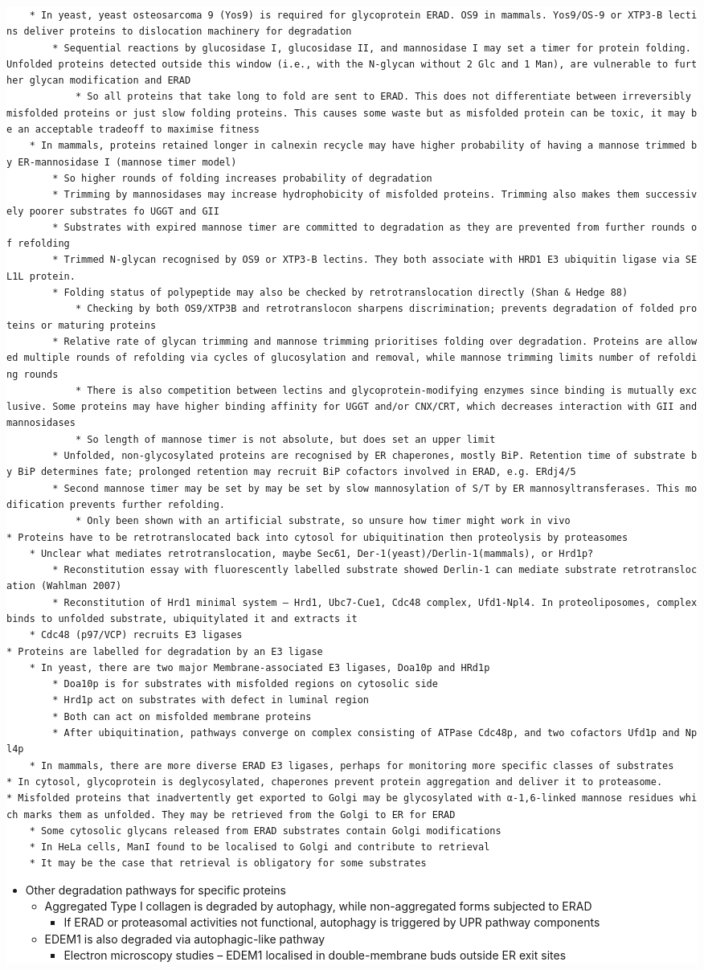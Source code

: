         * In yeast, yeast osteosarcoma 9 (Yos9) is required for glycoprotein ERAD. OS9 in mammals. Yos9/OS-9 or XTP3-B lectins deliver proteins to dislocation machinery for degradation
            * Sequential reactions by glucosidase I, glucosidase II, and mannosidase I may set a timer for protein folding. Unfolded proteins detected outside this window (i.e., with the N-glycan without 2 Glc and 1 Man), are vulnerable to further glycan modification and ERAD 
                * So all proteins that take long to fold are sent to ERAD. This does not differentiate between irreversibly misfolded proteins or just slow folding proteins. This causes some waste but as misfolded protein can be toxic, it may be an acceptable tradeoff to maximise fitness 
        * In mammals, proteins retained longer in calnexin recycle may have higher probability of having a mannose trimmed by ER-mannosidase I (mannose timer model) 
            * So higher rounds of folding increases probability of degradation 
            * Trimming by mannosidases may increase hydrophobicity of misfolded proteins. Trimming also makes them successively poorer substrates fo UGGT and GII
            * Substrates with expired mannose timer are committed to degradation as they are prevented from further rounds of refolding 
            * Trimmed N-glycan recognised by OS9 or XTP3-B lectins. They both associate with HRD1 E3 ubiquitin ligase via SEL1L protein. 
            * Folding status of polypeptide may also be checked by retrotranslocation directly (Shan & Hedge 88) 
                * Checking by both OS9/XTP3B and retrotranslocon sharpens discrimination; prevents degradation of folded proteins or maturing proteins 
            * Relative rate of glycan trimming and mannose trimming prioritises folding over degradation. Proteins are allowed multiple rounds of refolding via cycles of glucosylation and removal, while mannose trimming limits number of refolding rounds 
                * There is also competition between lectins and glycoprotein-modifying enzymes since binding is mutually exclusive. Some proteins may have higher binding affinity for UGGT and/or CNX/CRT, which decreases interaction with GII and mannosidases 
                * So length of mannose timer is not absolute, but does set an upper limit 
            * Unfolded, non-glycosylated proteins are recognised by ER chaperones, mostly BiP. Retention time of substrate by BiP determines fate; prolonged retention may recruit BiP cofactors involved in ERAD, e.g. ERdj4/5
            * Second mannose timer may be set by may be set by slow mannosylation of S/T by ER mannosyltransferases. This modification prevents further refolding. 
                * Only been shown with an artificial substrate, so unsure how timer might work in vivo 
    * Proteins have to be retrotranslocated back into cytosol for ubiquitination then proteolysis by proteasomes 
        * Unclear what mediates retrotranslocation, maybe Sec61, Der-1(yeast)/Derlin-1(mammals), or Hrd1p? 
            * Reconstitution essay with fluorescently labelled substrate showed Derlin-1 can mediate substrate retrotranslocation (Wahlman 2007)
            * Reconstitution of Hrd1 minimal system – Hrd1, Ubc7-Cue1, Cdc48 complex, Ufd1-Npl4. In proteoliposomes, complex binds to unfolded substrate, ubiquitylated it and extracts it 
        * Cdc48 (p97/VCP) recruits E3 ligases 
    * Proteins are labelled for degradation by an E3 ligase
        * In yeast, there are two major Membrane-associated E3 ligases, Doa10p and HRd1p 
            * Doa10p is for substrates with misfolded regions on cytosolic side 
            * Hrd1p act on substrates with defect in luminal region
            * Both can act on misfolded membrane proteins 
            * After ubiquitination, pathways converge on complex consisting of ATPase Cdc48p, and two cofactors Ufd1p and Npl4p 
        * In mammals, there are more diverse ERAD E3 ligases, perhaps for monitoring more specific classes of substrates 
    * In cytosol, glycoprotein is deglycosylated, chaperones prevent protein aggregation and deliver it to proteasome. 
    * Misfolded proteins that inadvertently get exported to Golgi may be glycosylated with α-1,6-linked mannose residues which marks them as unfolded. They may be retrieved from the Golgi to ER for ERAD 
        * Some cytosolic glycans released from ERAD substrates contain Golgi modifications 
        * In HeLa cells, ManI found to be localised to Golgi and contribute to retrieval 
        * It may be the case that retrieval is obligatory for some substrates
* Other degradation pathways for specific proteins 
    * Aggregated Type I collagen is degraded by autophagy, while non-aggregated forms subjected to ERAD 
        * If ERAD or proteasomal activities not functional, autophagy is triggered by UPR pathway components 
    * EDEM1 is also degraded via autophagic-like pathway 
        * Electron microscopy studies – EDEM1 localised in double-membrane buds outside ER exit sites 